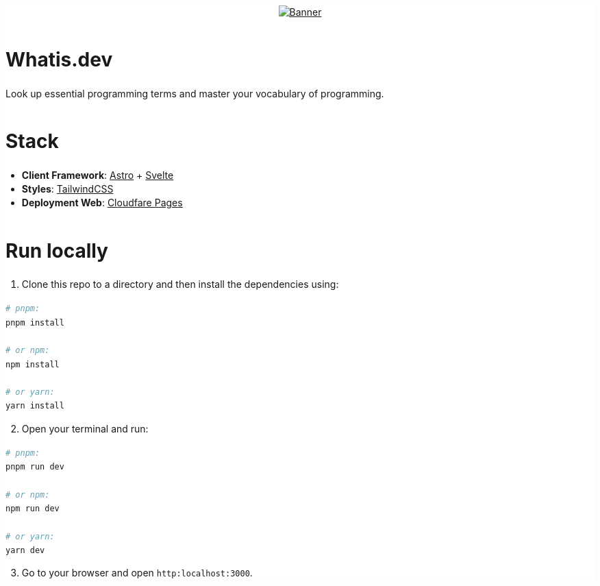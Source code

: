 <p align="center">
  <a href="https://whatisdev.netlify.app/" target="_blank">
    <img src="https://whatisdev.netlify.app/ogimage.jpeg" width="100%" alt="Banner" />
  </a>
</p>

# Whatis.dev

Look up essential programming terms and master your vocabulary of programming.

# Stack

- **Client Framework**: [Astro](https://astro.build/) + [Svelte](https://svelte.dev/)
- **Styles**: [TailwindCSS](https://tailwindcss.com/)
- **Deployment Web**: [Cloudfare Pages](https://pages.cloudflare.com/)

# Run locally

1. Clone this repo to a directory and then install the dependencies using:
```bash
# pnpm:
pnpm install

# or npm:
npm install

# or yarn:
yarn install
```

2. Open your terminal and run:
```bash
# pnpm:
pnpm run dev

# or npm:
npm run dev

# or yarn:
yarn dev
```

3. Go to your browser and open `http:localhost:3000`.